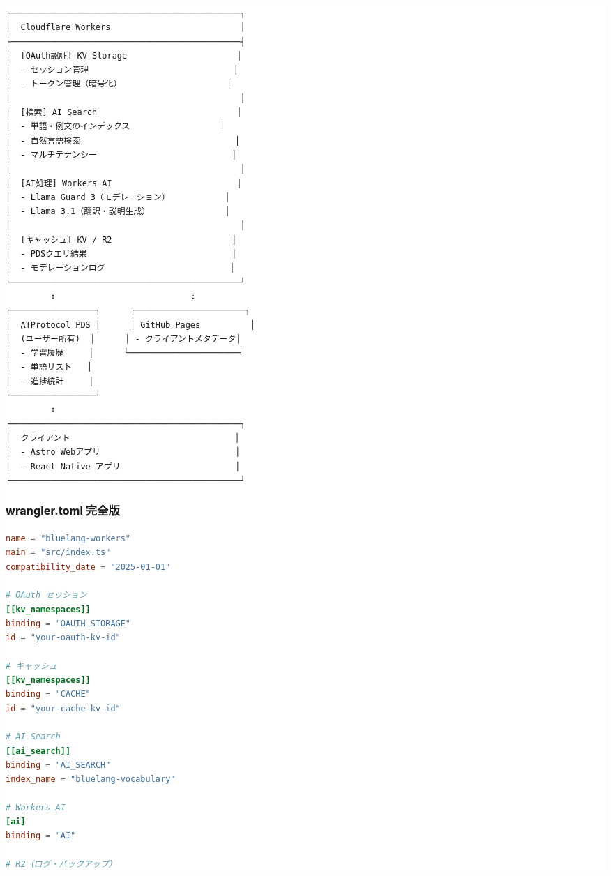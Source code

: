 ```
┌──────────────────────────────────────────────┐
│  Cloudflare Workers                          │
├──────────────────────────────────────────────┤
│  [OAuth認証] KV Storage                      │
│  - セッション管理                             │
│  - トークン管理（暗号化）                     │
│                                              │
│  [検索] AI Search                            │
│  - 単語・例文のインデックス                  │
│  - 自然言語検索                               │
│  - マルチテナンシー                           │
│                                              │
│  [AI処理] Workers AI                         │
│  - Llama Guard 3（モデレーション）           │
│  - Llama 3.1（翻訳・説明生成）               │
│                                              │
│  [キャッシュ] KV / R2                        │
│  - PDSクエリ結果                             │
│  - モデレーションログ                         │
└──────────────────────────────────────────────┘
         ↕                           ↕
┌─────────────────┐      ┌──────────────────────┐
│  ATProtocol PDS │      │ GitHub Pages          │
│  (ユーザー所有)  │      │ - クライアントメタデータ│
│  - 学習履歴     │      └──────────────────────┘
│  - 単語リスト   │
│  - 進捗統計     │
└─────────────────┘
         ↕
┌──────────────────────────────────────────────┐
│  クライアント                                 │
│  - Astro Webアプリ                           │
│  - React Native アプリ                       │
└──────────────────────────────────────────────┘
```

### wrangler.toml 完全版

```toml
name = "bluelang-workers"
main = "src/index.ts"
compatibility_date = "2025-01-01"

# OAuth セッション
[[kv_namespaces]]
binding = "OAUTH_STORAGE"
id = "your-oauth-kv-id"

# キャッシュ
[[kv_namespaces]]
binding = "CACHE"
id = "your-cache-kv-id"

# AI Search
[[ai_search]]
binding = "AI_SEARCH"
index_name = "bluelang-vocabulary"

# Workers AI
[ai]
binding = "AI"

# R2（ログ・バックアップ）
```